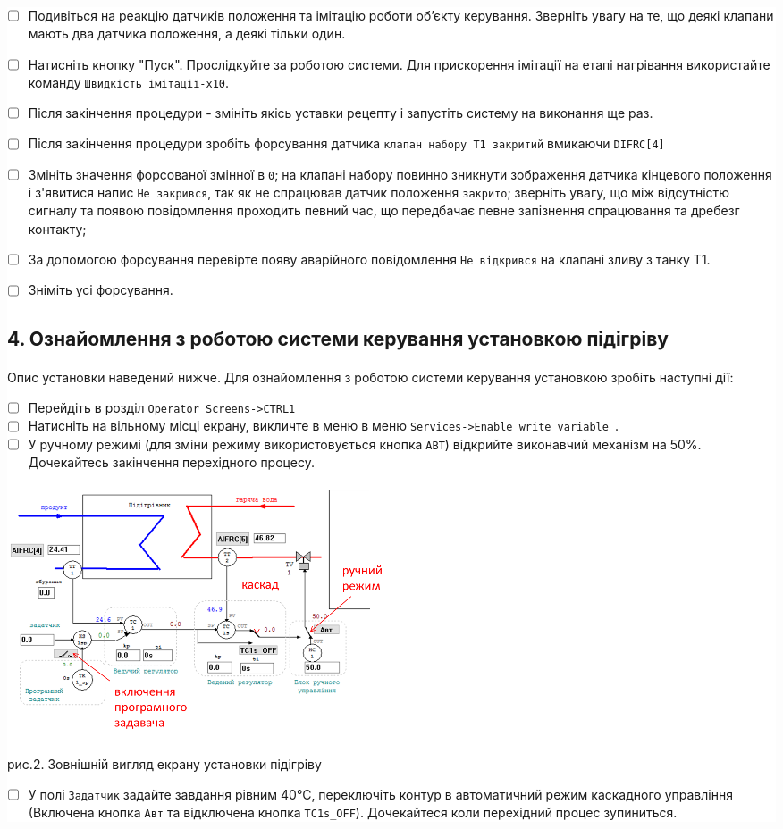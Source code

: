 - [ ] Подивіться на реакцію датчиків положення та імітацію роботи об’єкту керування. Зверніть увагу на те, що деякі клапани мають два датчика положення, а деякі тільки один. 

- [ ] Натисніть кнопку "Пуск". Прослідкуйте за роботою системи. Для прискорення імітації на етапі     нагрівання використайте команду `Швидкість імітації-x10`. 

- [ ] Після закінчення процедури - змініть якісь уставки рецепту і запустіть систему на виконання ще раз.

- [ ] Після закінчення процедури зробіть форсування датчика `клапан набору Т1 закритий` вмикаючи `DIFRC[4]` 
- [ ] Змініть значення форсованої змінної в `0`; на клапані набору повинно зникнути зображення датчика кінцевого положення і з'явитися напис `Не закрився`, так як не спрацював датчик положення `закрито`; зверніть увагу, що між відсутністю сигналу та появою повідомлення проходить певний час, що     передбачає певне запізнення спрацювання та дребезг контакту;

- [ ] За допомогою форсування перевірте появу аварійного повідомлення `Не відкрився` на клапані зливу з танку Т1.

- [ ] Зніміть усі форсування.    

## 4. Ознайомлення з роботою системи керування установкою підігріву

Опис установки наведений нижче. Для ознайомлення з роботою системи керування установкою зробіть наступні дії:

- [ ] Перейдіть в розділ `Operator Screens->CTRL1`
- [ ] Натисніть на вільному місці екрану,  викличте в меню в меню `Services->Enable write variable `. 
- [ ] У ручному режимі (для зміни режиму використовується кнопка `АВТ`) відкрийте виконавчий механізм на 50%. Дочекайтесь закінчення перехідного процесу. 

![](mediat/plant.png)

рис.2. Зовнішній вигляд екрану установки підігріву

- [ ] У полі `Задатчик` задайте завдання рівним 40°С, переключіть контур в автоматичний режим каскадного управління (Включена кнопка `Авт`  та відключена кнопка `TC1s_OFF`). Дочекайтеся коли перехідний процес зупиниться.
